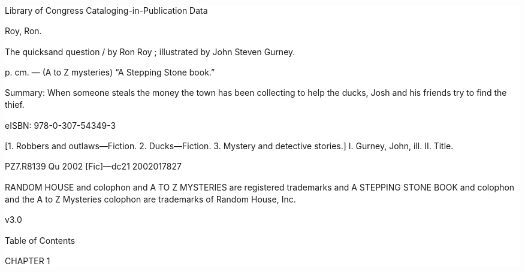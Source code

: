 



Library of Congress Cataloging-in-Publication Data

Roy, Ron.

The quicksand question / by Ron Roy ; illustrated by John Steven Gurney.

p. cm. — (A to Z mysteries) “A Stepping Stone book.”

Summary: When someone steals the money the town has been collecting to help the ducks, Josh and his friends try to find the thief.

eISBN: 978-0-307-54349-3

[1. Robbers and outlaws—Fiction. 2. Ducks—Fiction. 3. Mystery and detective stories.] I. Gurney, John, ill. II. Title.

PZ7.R8139 Qu 2002 [Fic]—dc21 2002017827





RANDOM HOUSE and colophon and A TO Z MYSTERIES are registered trademarks and A STEPPING STONE BOOK and colophon and the A to Z Mysteries colophon are trademarks of Random House, Inc.





v3.0



Table of Contents

CHAPTER 1





